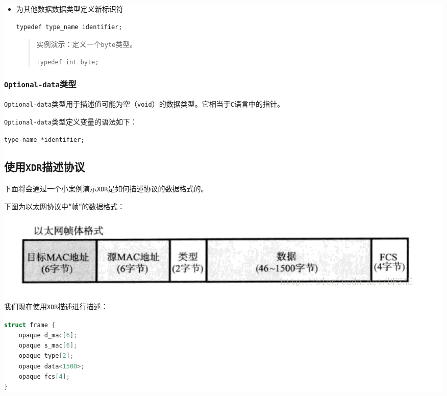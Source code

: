 - 为其他数据数据类型定义新标识符

  ```
  typedef type_name identifier;
  ```

	> 实例演示：定义一个`byte`类型。
	>   
	> ```
	> typedef int byte; 
	> ```
  
### `Optional-data`类型

`Optional-data`类型用于描述值可能为空（`void`）的数据类型。它相当于`C`语言中的指针。

`Optional-data`类型定义变量的语法如下：

```
type-name *identifier;
```

## 使用`XDR`描述协议

下面将会通过一个小案例演示`XDR`是如何描述协议的数据格式的。

下图为以太网协议中“帧”的数据格式：

![ethernet-frame.png](readme/ethernet-frame.png)

我们现在使用`XDR`描述进行描述：

```c
struct frame {
	opaque d_mac[6];
	opaque s_mac[6];
	opaque type[2];
	opaque data<1500>;
	opaque fcs[4];
}
```

